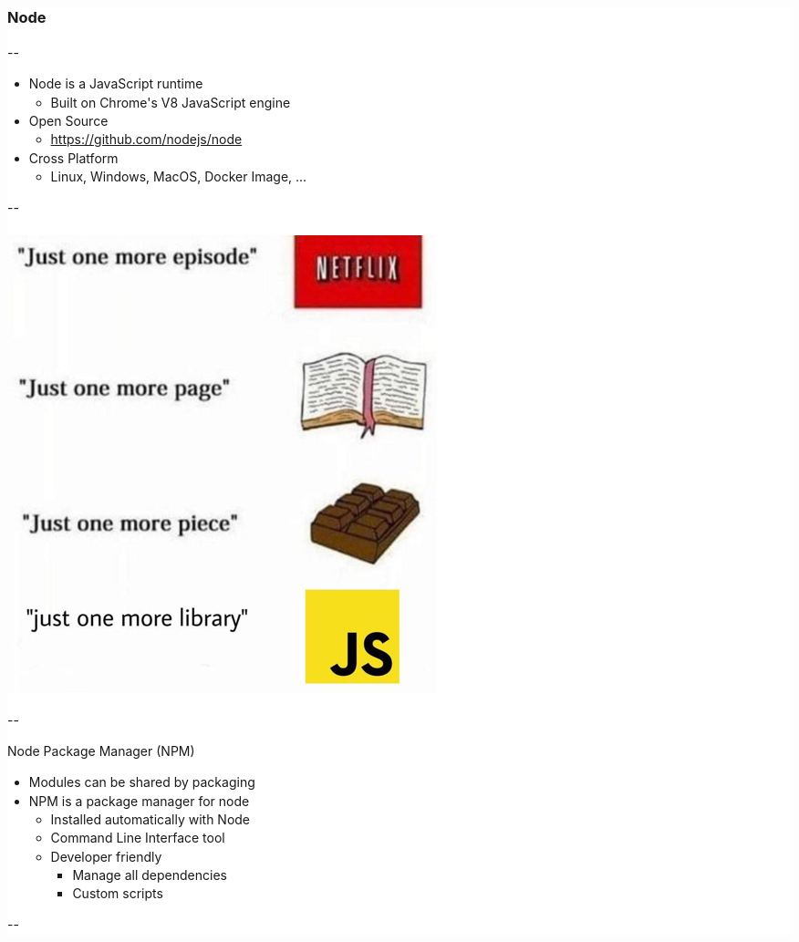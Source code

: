 
### Node

--

- Node is a JavaScript runtime
  - Built on Chrome's V8 JavaScript engine
- Open Source
  - https://github.com/nodejs/node
- Cross Platform
  - Linux, Windows, MacOS, Docker Image, ...

--

![](res/2021-11-21-13-05-46.png)

--

Node Package Manager (NPM)

- Modules can be shared by packaging
- NPM is a package manager for node
  - Installed automatically with Node
  - Command Line Interface tool
  - Developer friendly
    - Manage all dependencies
    - Custom scripts

--
